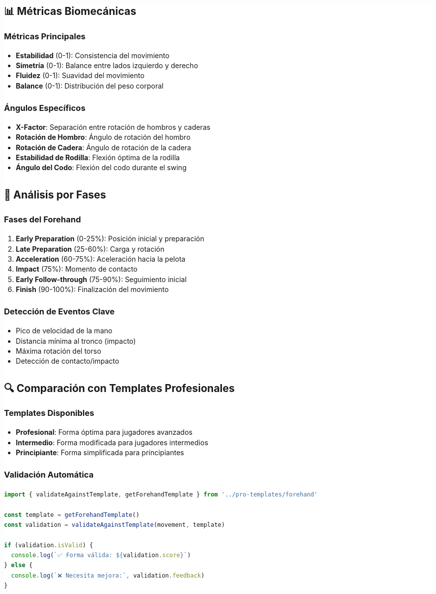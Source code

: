## 📊 Métricas Biomecánicas

### Métricas Principales

- **Estabilidad** (0-1): Consistencia del movimiento
- **Simetría** (0-1): Balance entre lados izquierdo y derecho
- **Fluidez** (0-1): Suavidad del movimiento
- **Balance** (0-1): Distribución del peso corporal

### Ángulos Específicos

- **X-Factor**: Separación entre rotación de hombros y caderas
- **Rotación de Hombro**: Ángulo de rotación del hombro
- **Rotación de Cadera**: Ángulo de rotación de la cadera
- **Estabilidad de Rodilla**: Flexión óptima de la rodilla
- **Ángulo del Codo**: Flexión del codo durante el swing

## 🎯 Análisis por Fases

### Fases del Forehand

1. **Early Preparation** (0-25%): Posición inicial y preparación
2. **Late Preparation** (25-60%): Carga y rotación
3. **Acceleration** (60-75%): Aceleración hacia la pelota
4. **Impact** (75%): Momento de contacto
5. **Early Follow-through** (75-90%): Seguimiento inicial
6. **Finish** (90-100%): Finalización del movimiento

### Detección de Eventos Clave

- Pico de velocidad de la mano
- Distancia mínima al tronco (impacto)
- Máxima rotación del torso
- Detección de contacto/impacto

## 🔍 Comparación con Templates Profesionales

### Templates Disponibles

- **Profesional**: Forma óptima para jugadores avanzados
- **Intermedio**: Forma modificada para jugadores intermedios
- **Principiante**: Forma simplificada para principiantes

### Validación Automática

```typescript
import { validateAgainstTemplate, getForehandTemplate } from '../pro-templates/forehand'

const template = getForehandTemplate()
const validation = validateAgainstTemplate(movement, template)

if (validation.isValid) {
  console.log(`✅ Forma válida: ${validation.score}`)
} else {
  console.log(`❌ Necesita mejora:`, validation.feedback)
}
```
